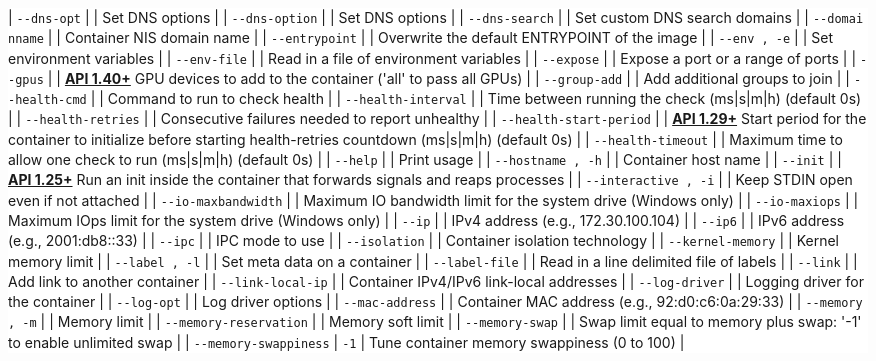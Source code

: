 | `--dns-opt`               |           | Set DNS options                                              |
| `--dns-option`            |           | Set DNS options                                              |
| `--dns-search`            |           | Set custom DNS search domains                                |
| `--domainname`            |           | Container NIS domain name                                    |
| `--entrypoint`            |           | Overwrite the default ENTRYPOINT of the image                |
| `--env , -e`              |           | Set environment variables                                    |
| `--env-file`              |           | Read in a file of environment variables                      |
| `--expose`                |           | Expose a port or a range of ports                            |
| `--gpus`                  |           | [**API 1.40+**](https://docs.docker.com/engine/api/v1.40/) GPU devices to add to the container ('all' to pass all GPUs) |
| `--group-add`             |           | Add additional groups to join                                |
| `--health-cmd`            |           | Command to run to check health                               |
| `--health-interval`       |           | Time between running the check (ms\|s\|m\|h) (default 0s)    |
| `--health-retries`        |           | Consecutive failures needed to report unhealthy              |
| `--health-start-period`   |           | [**API 1.29+**](https://docs.docker.com/engine/api/v1.29/) Start period for the container to initialize before starting health-retries countdown (ms\|s\|m\|h) (default 0s) |
| `--health-timeout`        |           | Maximum time to allow one check to run (ms\|s\|m\|h) (default 0s) |
| `--help`                  |           | Print usage                                                  |
| `--hostname , -h`         |           | Container host name                                          |
| `--init`                  |           | [**API 1.25+**](https://docs.docker.com/engine/api/v1.25/) Run an init inside the container that forwards signals and reaps processes |
| `--interactive , -i`      |           | Keep STDIN open even if not attached                         |
| `--io-maxbandwidth`       |           | Maximum IO bandwidth limit for the system drive (Windows only) |
| `--io-maxiops`            |           | Maximum IOps limit for the system drive (Windows only)       |
| `--ip`                    |           | IPv4 address (e.g., 172.30.100.104)                          |
| `--ip6`                   |           | IPv6 address (e.g., 2001:db8::33)                            |
| `--ipc`                   |           | IPC mode to use                                              |
| `--isolation`             |           | Container isolation technology                               |
| `--kernel-memory`         |           | Kernel memory limit                                          |
| `--label , -l`            |           | Set meta data on a container                                 |
| `--label-file`            |           | Read in a line delimited file of labels                      |
| `--link`                  |           | Add link to another container                                |
| `--link-local-ip`         |           | Container IPv4/IPv6 link-local addresses                     |
| `--log-driver`            |           | Logging driver for the container                             |
| `--log-opt`               |           | Log driver options                                           |
| `--mac-address`           |           | Container MAC address (e.g., 92:d0:c6:0a:29:33)              |
| `--memory , -m`           |           | Memory limit                                                 |
| `--memory-reservation`    |           | Memory soft limit                                            |
| `--memory-swap`           |           | Swap limit equal to memory plus swap: '-1' to enable unlimited swap |
| `--memory-swappiness`     | `-1`      | Tune container memory swappiness (0 to 100)                  |